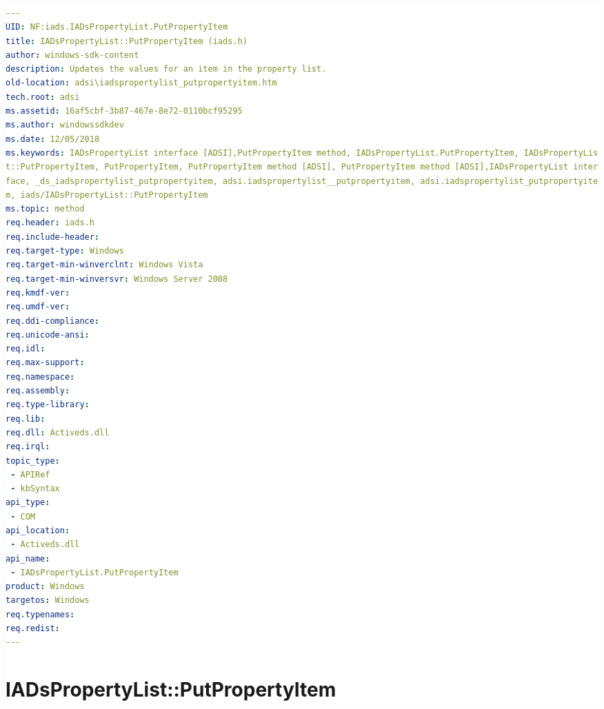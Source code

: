 ```yaml
---
UID: NF:iads.IADsPropertyList.PutPropertyItem
title: IADsPropertyList::PutPropertyItem (iads.h)
author: windows-sdk-content
description: Updates the values for an item in the property list.
old-location: adsi\iadspropertylist_putpropertyitem.htm
tech.root: adsi
ms.assetid: 16af5cbf-3b87-467e-8e72-0110bcf95295
ms.author: windowssdkdev
ms.date: 12/05/2018
ms.keywords: IADsPropertyList interface [ADSI],PutPropertyItem method, IADsPropertyList.PutPropertyItem, IADsPropertyList::PutPropertyItem, PutPropertyItem, PutPropertyItem method [ADSI], PutPropertyItem method [ADSI],IADsPropertyList interface, _ds_iadspropertylist_putpropertyitem, adsi.iadspropertylist__putpropertyitem, adsi.iadspropertylist_putpropertyitem, iads/IADsPropertyList::PutPropertyItem
ms.topic: method
req.header: iads.h
req.include-header: 
req.target-type: Windows
req.target-min-winverclnt: Windows Vista
req.target-min-winversvr: Windows Server 2008
req.kmdf-ver: 
req.umdf-ver: 
req.ddi-compliance: 
req.unicode-ansi: 
req.idl: 
req.max-support: 
req.namespace: 
req.assembly: 
req.type-library: 
req.lib: 
req.dll: Activeds.dll
req.irql: 
topic_type:
 - APIRef
 - kbSyntax
api_type:
 - COM
api_location:
 - Activeds.dll
api_name:
 - IADsPropertyList.PutPropertyItem
product: Windows
targetos: Windows
req.typenames: 
req.redist: 
---
```


# IADsPropertyList::PutPropertyItem
